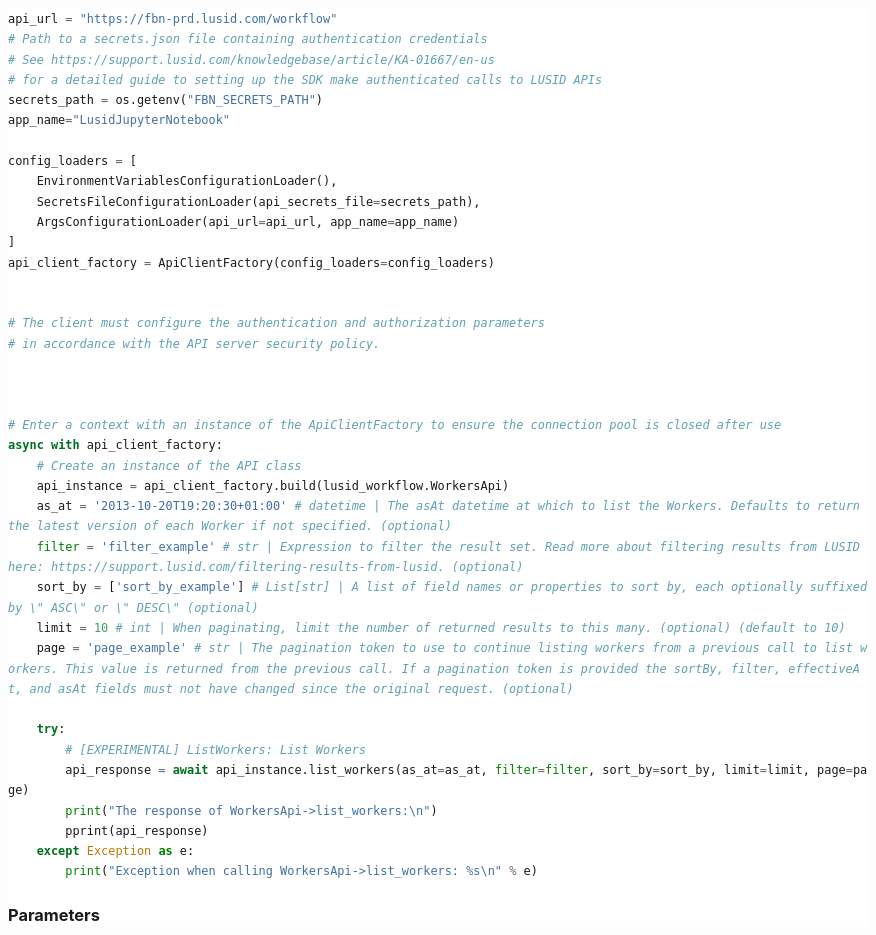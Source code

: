 ```python
api_url = "https://fbn-prd.lusid.com/workflow"
# Path to a secrets.json file containing authentication credentials
# See https://support.lusid.com/knowledgebase/article/KA-01667/en-us
# for a detailed guide to setting up the SDK make authenticated calls to LUSID APIs
secrets_path = os.getenv("FBN_SECRETS_PATH")
app_name="LusidJupyterNotebook"

config_loaders = [
	EnvironmentVariablesConfigurationLoader(),
	SecretsFileConfigurationLoader(api_secrets_file=secrets_path),
	ArgsConfigurationLoader(api_url=api_url, app_name=app_name)
]
api_client_factory = ApiClientFactory(config_loaders=config_loaders)


# The client must configure the authentication and authorization parameters
# in accordance with the API server security policy.



# Enter a context with an instance of the ApiClientFactory to ensure the connection pool is closed after use
async with api_client_factory:
    # Create an instance of the API class
    api_instance = api_client_factory.build(lusid_workflow.WorkersApi)
    as_at = '2013-10-20T19:20:30+01:00' # datetime | The asAt datetime at which to list the Workers. Defaults to return the latest version of each Worker if not specified. (optional)
    filter = 'filter_example' # str | Expression to filter the result set. Read more about filtering results from LUSID here: https://support.lusid.com/filtering-results-from-lusid. (optional)
    sort_by = ['sort_by_example'] # List[str] | A list of field names or properties to sort by, each optionally suffixed by \" ASC\" or \" DESC\" (optional)
    limit = 10 # int | When paginating, limit the number of returned results to this many. (optional) (default to 10)
    page = 'page_example' # str | The pagination token to use to continue listing workers from a previous call to list workers. This value is returned from the previous call. If a pagination token is provided the sortBy, filter, effectiveAt, and asAt fields must not have changed since the original request. (optional)

    try:
        # [EXPERIMENTAL] ListWorkers: List Workers
        api_response = await api_instance.list_workers(as_at=as_at, filter=filter, sort_by=sort_by, limit=limit, page=page)
        print("The response of WorkersApi->list_workers:\n")
        pprint(api_response)
    except Exception as e:
        print("Exception when calling WorkersApi->list_workers: %s\n" % e)
```


### Parameters

